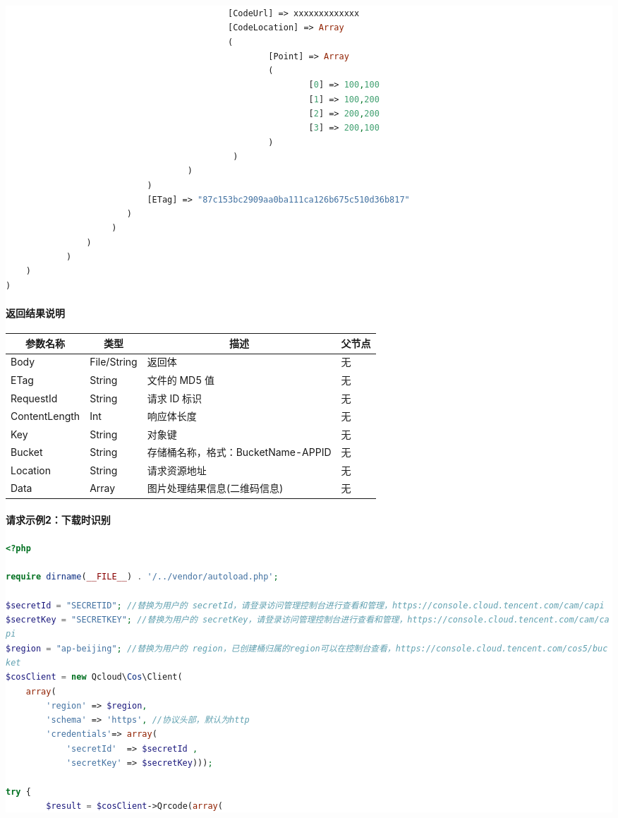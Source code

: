 ```php
                                            [CodeUrl] => xxxxxxxxxxxxx
                                            [CodeLocation] => Array
                                            (
                                                    [Point] => Array
                                                    (
                                                            [0] => 100,100
                                                            [1] => 100,200
                                                            [2] => 200,200
                                                            [3] => 200,100
                                                    )
                                             )
                                    )
                            )
                            [ETag] => "87c153bc2909aa0ba111ca126b675c510d36b817"
                        )
                     )
                )
            )
    )
)

```

#### 返回结果说明

| 参数名称             | 类型        | 描述                                          | 父节点  |
| -------------------- | ----------- | ------------------------------------------------- | ------ |
| Body                 | File/String | 返回体                                     | 无     |
| ETag                 | String      | 文件的 MD5 值                                | 无     |
| RequestId             | String      | 请求 ID 标识                                | 无     |
| ContentLength         | Int         | 响应体长度                                  | 无     |
| Key                  | String      | 对象键                                     | 无     |
| Bucket               | String      | 存储桶名称，格式：BucketName-APPID              | 无     |
| Location             | String      | 请求资源地址                                 | 无     |
| Data                 | Array      | 图片处理结果信息(二维码信息)                     | 无     |

#### 请求示例2：下载时识别

```php
<?php

require dirname(__FILE__) . '/../vendor/autoload.php';

$secretId = "SECRETID"; //替换为用户的 secretId，请登录访问管理控制台进行查看和管理，https://console.cloud.tencent.com/cam/capi
$secretKey = "SECRETKEY"; //替换为用户的 secretKey，请登录访问管理控制台进行查看和管理，https://console.cloud.tencent.com/cam/capi
$region = "ap-beijing"; //替换为用户的 region，已创建桶归属的region可以在控制台查看，https://console.cloud.tencent.com/cos5/bucket
$cosClient = new Qcloud\Cos\Client(
    array(
        'region' => $region,
        'schema' => 'https', //协议头部，默认为http
        'credentials'=> array(
            'secretId'  => $secretId ,
            'secretKey' => $secretKey)));

try {
        $result = $cosClient->Qrcode(array(
```